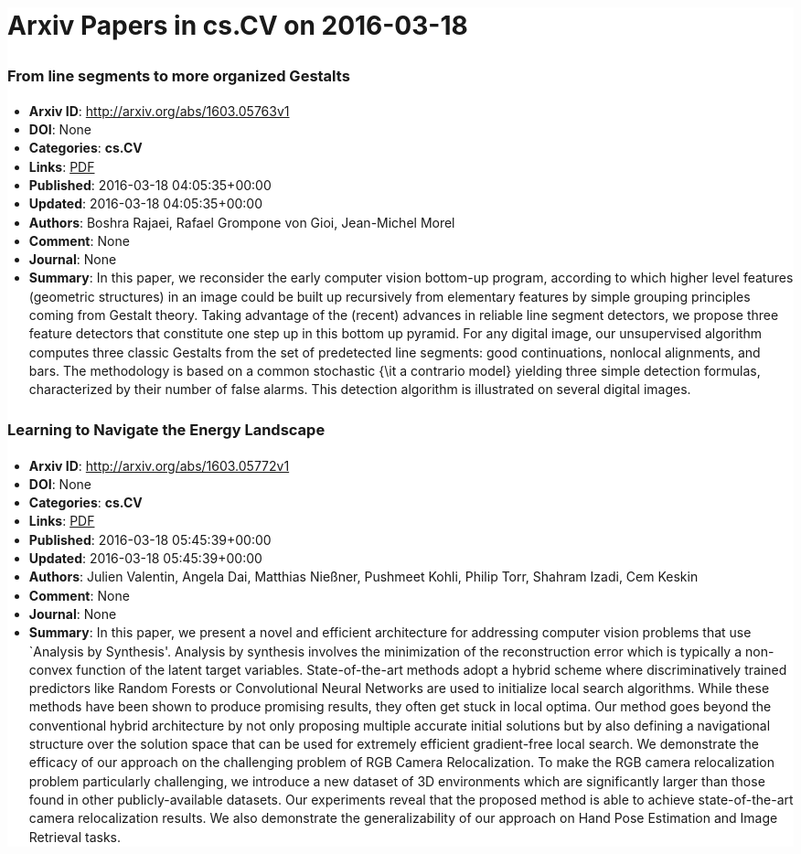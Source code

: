 # Arxiv Papers in cs.CV on 2016-03-18
### From line segments to more organized Gestalts
- **Arxiv ID**: http://arxiv.org/abs/1603.05763v1
- **DOI**: None
- **Categories**: **cs.CV**
- **Links**: [PDF](http://arxiv.org/pdf/1603.05763v1)
- **Published**: 2016-03-18 04:05:35+00:00
- **Updated**: 2016-03-18 04:05:35+00:00
- **Authors**: Boshra Rajaei, Rafael Grompone von Gioi, Jean-Michel Morel
- **Comment**: None
- **Journal**: None
- **Summary**: In this paper, we reconsider the early computer vision bottom-up program, according to which higher level features (geometric structures) in an image could be built up recursively from elementary features by simple grouping principles coming from Gestalt theory. Taking advantage of the (recent) advances in reliable line segment detectors, we propose three feature detectors that constitute one step up in this bottom up pyramid. For any digital image, our unsupervised algorithm computes three classic Gestalts from the set of predetected line segments: good continuations, nonlocal alignments, and bars. The methodology is based on a common stochastic {\it a contrario model} yielding three simple detection formulas, characterized by their number of false alarms. This detection algorithm is illustrated on several digital images.



### Learning to Navigate the Energy Landscape
- **Arxiv ID**: http://arxiv.org/abs/1603.05772v1
- **DOI**: None
- **Categories**: **cs.CV**
- **Links**: [PDF](http://arxiv.org/pdf/1603.05772v1)
- **Published**: 2016-03-18 05:45:39+00:00
- **Updated**: 2016-03-18 05:45:39+00:00
- **Authors**: Julien Valentin, Angela Dai, Matthias Nießner, Pushmeet Kohli, Philip Torr, Shahram Izadi, Cem Keskin
- **Comment**: None
- **Journal**: None
- **Summary**: In this paper, we present a novel and efficient architecture for addressing computer vision problems that use `Analysis by Synthesis'. Analysis by synthesis involves the minimization of the reconstruction error which is typically a non-convex function of the latent target variables. State-of-the-art methods adopt a hybrid scheme where discriminatively trained predictors like Random Forests or Convolutional Neural Networks are used to initialize local search algorithms. While these methods have been shown to produce promising results, they often get stuck in local optima. Our method goes beyond the conventional hybrid architecture by not only proposing multiple accurate initial solutions but by also defining a navigational structure over the solution space that can be used for extremely efficient gradient-free local search. We demonstrate the efficacy of our approach on the challenging problem of RGB Camera Relocalization. To make the RGB camera relocalization problem particularly challenging, we introduce a new dataset of 3D environments which are significantly larger than those found in other publicly-available datasets. Our experiments reveal that the proposed method is able to achieve state-of-the-art camera relocalization results. We also demonstrate the generalizability of our approach on Hand Pose Estimation and Image Retrieval tasks.

